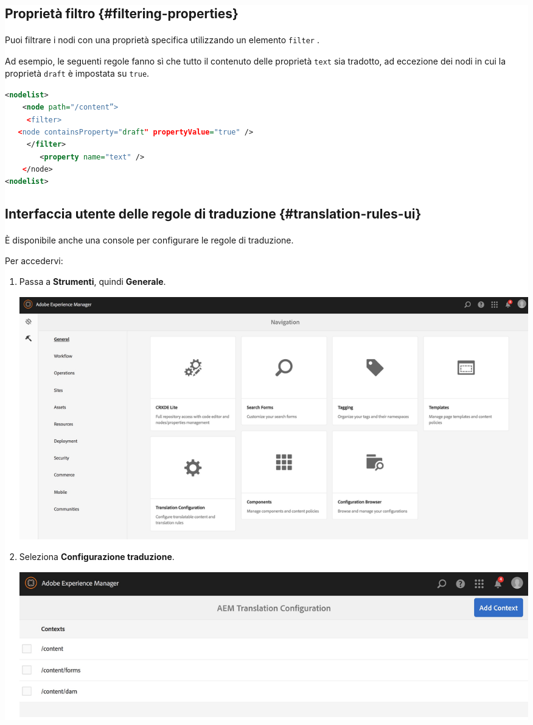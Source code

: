 ## Proprietà filtro {#filtering-properties}

Puoi filtrare i nodi con una proprietà specifica utilizzando un elemento `filter` .

Ad esempio, le seguenti regole fanno sì che tutto il contenuto delle proprietà `text` sia tradotto, ad eccezione dei nodi in cui la proprietà `draft` è impostata su `true`.

```xml
<nodelist>
    <node path="/content”>
     <filter>
   <node containsProperty="draft" propertyValue="true" />
     </filter>
        <property name="text" />
    </node>
<nodelist>
```

## Interfaccia utente delle regole di traduzione {#translation-rules-ui}

È disponibile anche una console per configurare le regole di traduzione.

Per accedervi:

1. Passa a **Strumenti**, quindi **Generale**.

   ![chlimage_1-55](assets/chlimage_1-55.jpeg)

1. Seleziona **Configurazione traduzione**.

   ![chlimage_1-56](assets/chlimage_1-56.jpeg)
